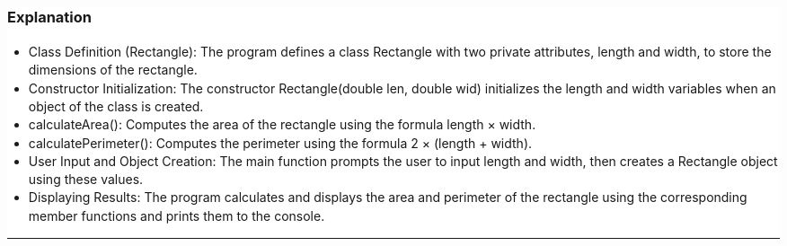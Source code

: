 ### Explanation
- Class Definition (Rectangle): The program defines a class Rectangle with two private attributes, length and width, to store the dimensions of the rectangle.
- Constructor Initialization: The constructor Rectangle(double len, double wid) initializes the length and width variables when an object of the class is created.
- calculateArea(): Computes the area of the rectangle using the formula length × width.
- calculatePerimeter(): Computes the perimeter using the formula 2 × (length + width).
- User Input and Object Creation: The main function prompts the user to input length and width, then creates a Rectangle object using these values.
- Displaying Results: The program calculates and displays the area and perimeter of the rectangle using the corresponding member functions and prints them to the console.
---

